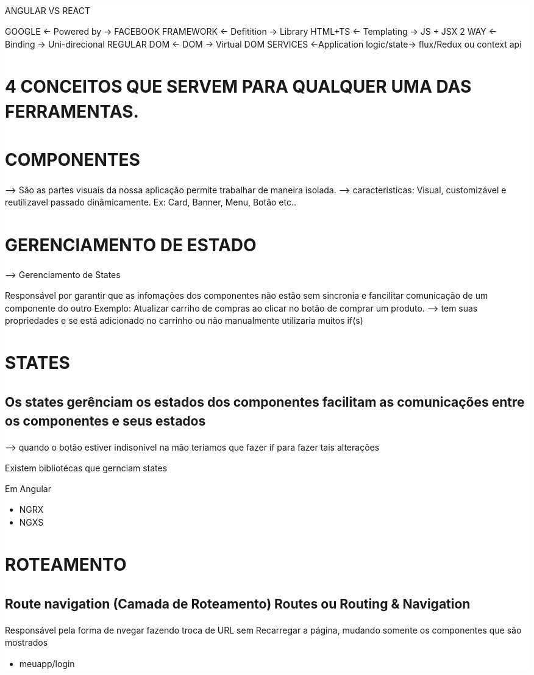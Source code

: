 ANGULAR                       VS                       REACT

GOOGLE                <-  Powered by  ->              FACEBOOK
FRAMEWORK             <-  Defitition  ->              Library
HTML+TS               <-  Templating  ->              JS + JSX
2 WAY                 <-  Binding     ->              Uni-direcional
REGULAR DOM           <-    DOM       ->              Virtual DOM
SERVICES            <-Application logic/state->       flux/Redux ou context api


# 4 CONCEITOS QUE SERVEM PARA QUALQUER UMA DAS FERRAMENTAS.

# COMPONENTES              
--> São as partes visuais da nossa aplicação permite trabalhar de maneira isolada. 
--> caracteristicas: Visual, customizável e reutilizavel passado dinâmicamente. Ex: Card, Banner, Menu, Botão etc..

# GERENCIAMENTO DE ESTADO  
--> Gerenciamento de States 

Responsável por garantir que as infomações dos componentes não estão sem sincronia e fancilitar comunicação de um componente do outro 
Exemplo: Atualizar carriho de compras ao clicar no botão de comprar um produto.
<componente-produto> --> tem suas propriedades e se está adicionado no carrinho ou não manualmente utilizaria muitos if(s)
# STATES
## Os states gerênciam os estados dos componentes facilitam as comunicações entre os componentes e seus estados

<componente-foto> --> <component-button> quando o botão estiver indisonível na mão teriamos que fazer if para fazer tais alterações

Existem bibliotécas que gernciam states 

Em Angular 

- NGRX 
- NGXS

# ROTEAMENTO   
## Route navigation (Camada de Roteamento) Routes ou Routing & Navigation

Responsável pela forma de nvegar fazendo troca de URL sem Recarregar a página, mudando somente os componentes que são mostrados  

- meuapp/login
